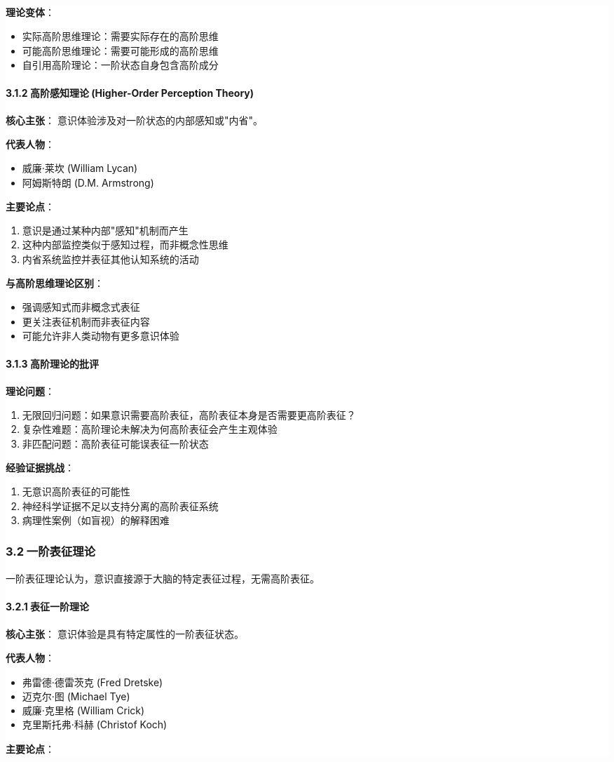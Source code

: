**理论变体**：

- 实际高阶思维理论：需要实际存在的高阶思维
- 可能高阶思维理论：需要可能形成的高阶思维
- 自引用高阶理论：一阶状态自身包含高阶成分

#### 3.1.2 高阶感知理论 (Higher-Order Perception Theory)

**核心主张**：
意识体验涉及对一阶状态的内部感知或"内省"。

**代表人物**：

- 威廉·莱坎 (William Lycan)
- 阿姆斯特朗 (D.M. Armstrong)

**主要论点**：

1. 意识是通过某种内部"感知"机制而产生
2. 这种内部监控类似于感知过程，而非概念性思维
3. 内省系统监控并表征其他认知系统的活动

**与高阶思维理论区别**：

- 强调感知式而非概念式表征
- 更关注表征机制而非表征内容
- 可能允许非人类动物有更多意识体验

#### 3.1.3 高阶理论的批评

**理论问题**：

1. 无限回归问题：如果意识需要高阶表征，高阶表征本身是否需要更高阶表征？
2. 复杂性难题：高阶理论未解决为何高阶表征会产生主观体验
3. 非匹配问题：高阶表征可能误表征一阶状态

**经验证据挑战**：

1. 无意识高阶表征的可能性
2. 神经科学证据不足以支持分离的高阶表征系统
3. 病理性案例（如盲视）的解释困难

### 3.2 一阶表征理论

一阶表征理论认为，意识直接源于大脑的特定表征过程，无需高阶表征。

#### 3.2.1 表征一阶理论

**核心主张**：
意识体验是具有特定属性的一阶表征状态。

**代表人物**：

- 弗雷德·德雷茨克 (Fred Dretske)
- 迈克尔·图 (Michael Tye)
- 威廉·克里格 (William Crick)
- 克里斯托弗·科赫 (Christof Koch)

**主要论点**：
